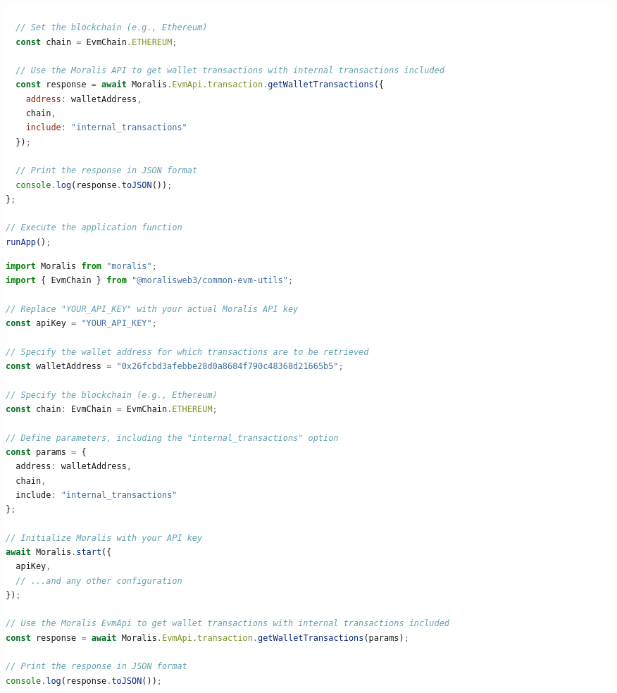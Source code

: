 ```javascript index.js

  // Set the blockchain (e.g., Ethereum)
  const chain = EvmChain.ETHEREUM;

  // Use the Moralis API to get wallet transactions with internal transactions included
  const response = await Moralis.EvmApi.transaction.getWalletTransactions({
    address: walletAddress,
    chain,
    include: "internal_transactions"
  });

  // Print the response in JSON format
  console.log(response.toJSON());
};

// Execute the application function
runApp();
```

</TabItem>
<TabItem value="typescript" label="index.ts (TypeScript)">

```typescript index.ts
import Moralis from "moralis";
import { EvmChain } from "@moralisweb3/common-evm-utils";

// Replace "YOUR_API_KEY" with your actual Moralis API key
const apiKey = "YOUR_API_KEY";

// Specify the wallet address for which transactions are to be retrieved
const walletAddress = "0x26fcbd3afebbe28d0a8684f790c48368d21665b5";

// Specify the blockchain (e.g., Ethereum)
const chain: EvmChain = EvmChain.ETHEREUM;

// Define parameters, including the "internal_transactions" option
const params = {
  address: walletAddress,
  chain,
  include: "internal_transactions"
};

// Initialize Moralis with your API key
await Moralis.start({
  apiKey,
  // ...and any other configuration
});

// Use the Moralis EvmApi to get wallet transactions with internal transactions included
const response = await Moralis.EvmApi.transaction.getWalletTransactions(params);

// Print the response in JSON format
console.log(response.toJSON());
```
